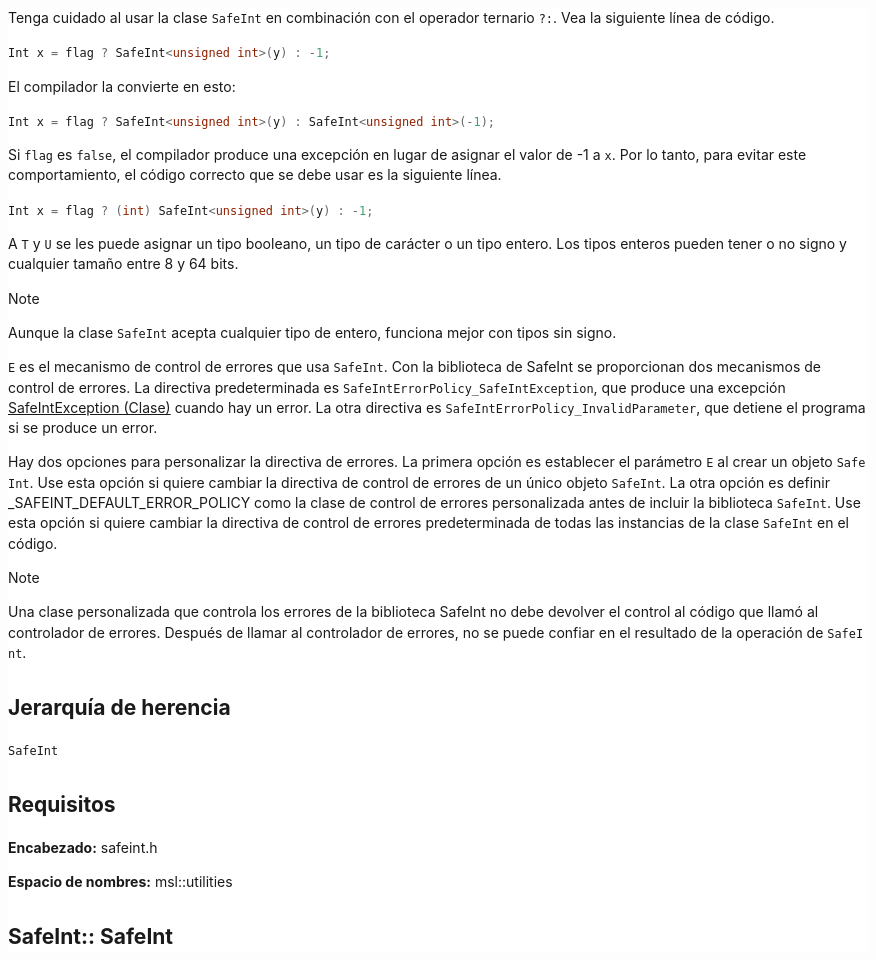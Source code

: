 Tenga cuidado al usar la clase `SafeInt` en combinación con el operador ternario `?:`. Vea la siguiente línea de código.

```cpp
Int x = flag ? SafeInt<unsigned int>(y) : -1;
```

El compilador la convierte en esto:

```cpp
Int x = flag ? SafeInt<unsigned int>(y) : SafeInt<unsigned int>(-1);
```

Si `flag` es `false`, el compilador produce una excepción en lugar de asignar el valor de -1 a `x`. Por lo tanto, para evitar este comportamiento, el código correcto que se debe usar es la siguiente línea.

```cpp
Int x = flag ? (int) SafeInt<unsigned int>(y) : -1;
```

A `T` y `U` se les puede asignar un tipo booleano, un tipo de carácter o un tipo entero. Los tipos enteros pueden tener o no signo y cualquier tamaño entre 8 y 64 bits.

> [!NOTE]
> Aunque la clase `SafeInt` acepta cualquier tipo de entero, funciona mejor con tipos sin signo.

`E` es el mecanismo de control de errores que usa `SafeInt`. Con la biblioteca de SafeInt se proporcionan dos mecanismos de control de errores. La directiva predeterminada es `SafeIntErrorPolicy_SafeIntException`, que produce una excepción [SafeIntException (Clase)](safeintexception-class.md) cuando hay un error. La otra directiva es `SafeIntErrorPolicy_InvalidParameter`, que detiene el programa si se produce un error.

Hay dos opciones para personalizar la directiva de errores. La primera opción es establecer el parámetro `E` al crear un objeto `SafeInt`. Use esta opción si quiere cambiar la directiva de control de errores de un único objeto `SafeInt`. La otra opción es definir _SAFEINT_DEFAULT_ERROR_POLICY como la clase de control de errores personalizada antes de incluir la biblioteca `SafeInt`. Use esta opción si quiere cambiar la directiva de control de errores predeterminada de todas las instancias de la clase `SafeInt` en el código.

> [!NOTE]
> Una clase personalizada que controla los errores de la biblioteca SafeInt no debe devolver el control al código que llamó al controlador de errores. Después de llamar al controlador de errores, no se puede confiar en el resultado de la operación de `SafeInt`.

## <a name="inheritance-hierarchy"></a>Jerarquía de herencia

`SafeInt`

## <a name="requirements"></a>Requisitos

**Encabezado:** safeint.h

**Espacio de nombres:** msl::utilities

## <a name="safeintsafeint"></a><a name="safeint"></a>SafeInt:: SafeInt
